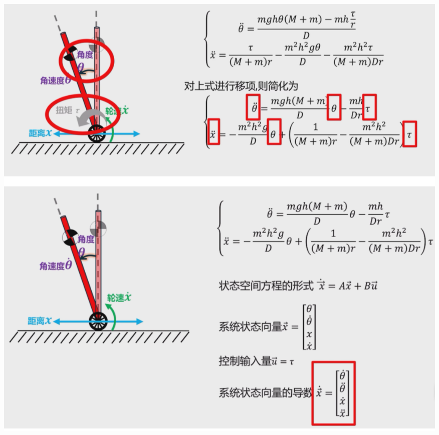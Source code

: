 ​![image](assets/image-20250919070442-s23kxqc.png)​

​![image](assets/image-20250919070553-3n2pfxv.png)​
